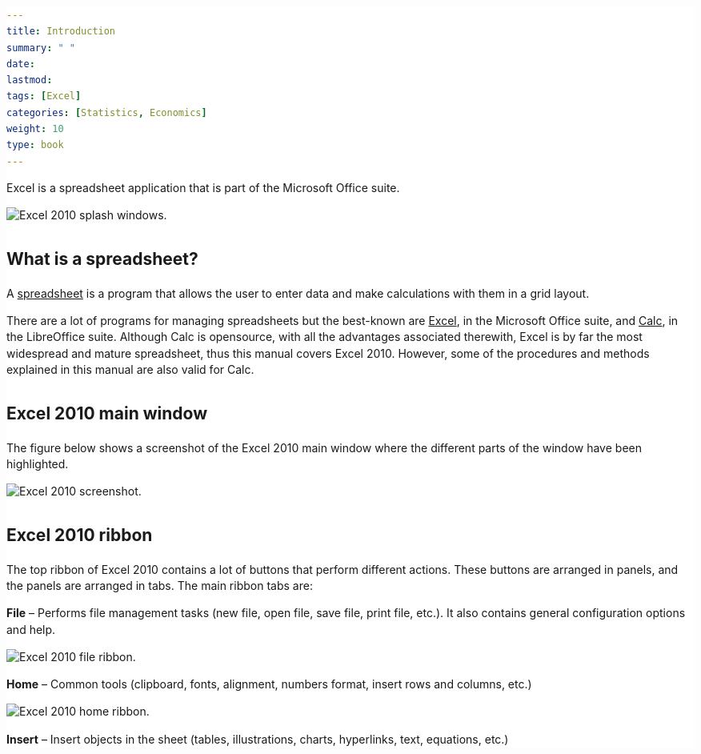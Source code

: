 ```yaml
---
title: Introduction
summary: " "
date: 
lastmod: 
tags: [Excel]
categories: [Statistics, Economics]
weight: 10
type: book
---
```


Excel is a spreadsheet application that is part of the Microsoft Office suite.

![Excel 2010 splash windows.](../img/excel_splash.png "Excel 2010 splash windows")

## What is a spreadsheet?

A [spreadsheet](https://en.wikipedia.org/wiki/Spreadsheet) is a program that allows the user to enter data and make calculations with them in a grid layout.

There are a lot of programs for managing spreadsheets but the
best-known are [Excel](https://products.office.com/en/excel), in the Microsoft Office suite, and [Calc](https://www.libreoffice.org/discover/calc), in the LibreOffice suite. Although Calc is opensource, with all the advantages associated therewith, Excel is by far the most widespread and mature spreadsheet, thus this manual covers Excel 2010. However, some of the procedures and methods explained in this manual are also valid for Calc.

## Excel 2010 main window
The figure below shows a screenshot of the Excel 2010 main window where the different parts of the window have been highlighted.

![Excel 2010 screenshot.](../img/excel_2010_screenshot.png "Excel 2010 screenshoot")

## Excel 2010 ribbon
The top ribbon of Excel 2010 contains a lot of buttons that perform different actions. These buttons are arranged in panels, and the  panels are arranged in tabs. The main ribbon tabs are:

**File** – Performs file management tasks (new file, open file, save file, print file, etc.). It also contains general configuration options and help.

![Excel 2010 file ribbon.](../img/excel_2010_file_ribbon.png "Excel 2010 file ribbon")

**Home** – Common tools (clipboard, fonts, alignment, numbers format, insert rows and columns, etc.)

![Excel 2010 home ribbon.](../img/excel_2010_home_ribbon.png "Excel 2010 home ribbon")

**Insert** – Insert objects in the sheet (tables, illustrations, charts, hyperlinks, text, equations, etc.)
